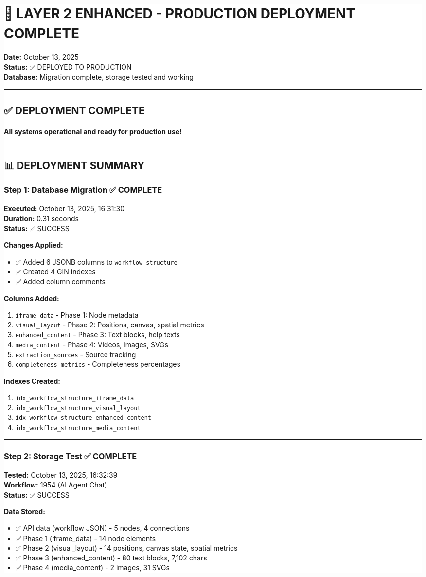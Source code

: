 # 🎉 LAYER 2 ENHANCED - PRODUCTION DEPLOYMENT COMPLETE

**Date:** October 13, 2025  
**Status:** ✅ DEPLOYED TO PRODUCTION  
**Database:** Migration complete, storage tested and working

---

## ✅ DEPLOYMENT COMPLETE

**All systems operational and ready for production use!**

---

## 📊 DEPLOYMENT SUMMARY

### **Step 1: Database Migration** ✅ COMPLETE

**Executed:** October 13, 2025, 16:31:30  
**Duration:** 0.31 seconds  
**Status:** ✅ SUCCESS

**Changes Applied:**
- ✅ Added 6 JSONB columns to `workflow_structure`
- ✅ Created 4 GIN indexes
- ✅ Added column comments

**Columns Added:**
1. `iframe_data` - Phase 1: Node metadata
2. `visual_layout` - Phase 2: Positions, canvas, spatial metrics
3. `enhanced_content` - Phase 3: Text blocks, help texts
4. `media_content` - Phase 4: Videos, images, SVGs
5. `extraction_sources` - Source tracking
6. `completeness_metrics` - Completeness percentages

**Indexes Created:**
1. `idx_workflow_structure_iframe_data`
2. `idx_workflow_structure_visual_layout`
3. `idx_workflow_structure_enhanced_content`
4. `idx_workflow_structure_media_content`

---

### **Step 2: Storage Test** ✅ COMPLETE

**Tested:** October 13, 2025, 16:32:39  
**Workflow:** 1954 (AI Agent Chat)  
**Status:** ✅ SUCCESS

**Data Stored:**
- ✅ API data (workflow JSON) - 5 nodes, 4 connections
- ✅ Phase 1 (iframe_data) - 14 node elements
- ✅ Phase 2 (visual_layout) - 14 positions, canvas state, spatial metrics
- ✅ Phase 3 (enhanced_content) - 80 text blocks, 7,102 chars
- ✅ Phase 4 (media_content) - 2 images, 31 SVGs
